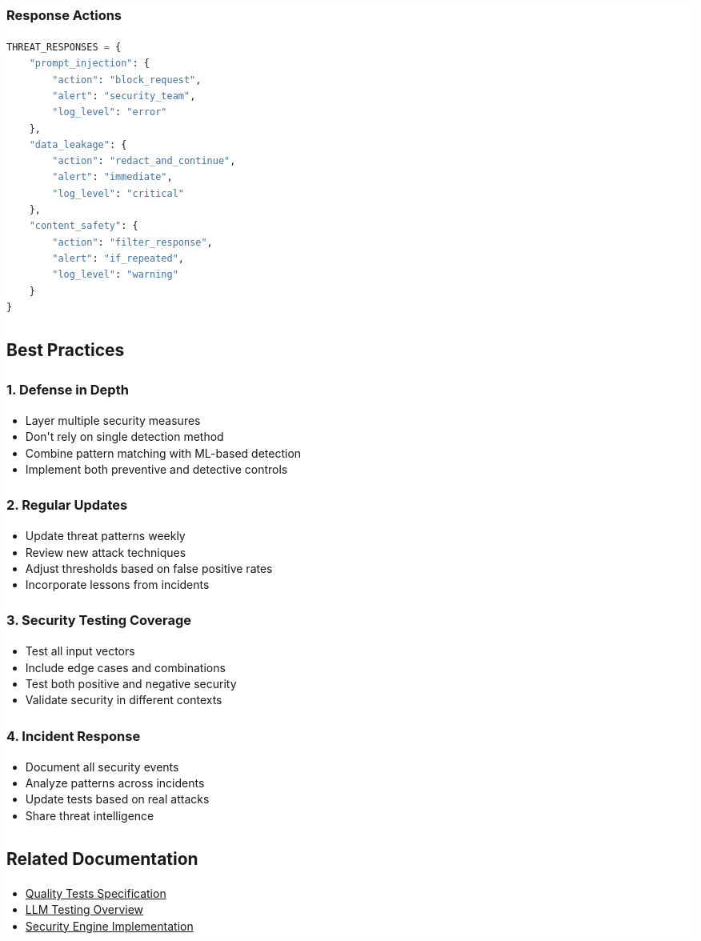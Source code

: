 ### Response Actions

```python
THREAT_RESPONSES = {
    "prompt_injection": {
        "action": "block_request",
        "alert": "security_team",
        "log_level": "error"
    },
    "data_leakage": {
        "action": "redact_and_continue",
        "alert": "immediate",
        "log_level": "critical"
    },
    "content_safety": {
        "action": "filter_response",
        "alert": "if_repeated",
        "log_level": "warning"
    }
}
```

## Best Practices

### 1. Defense in Depth

- Layer multiple security measures
- Don't rely on single detection method
- Combine pattern matching with ML-based detection
- Implement both preventive and detective controls

### 2. Regular Updates

- Update threat patterns weekly
- Review new attack techniques
- Adjust thresholds based on false positive rates
- Incorporate lessons from incidents

### 3. Security Testing Coverage

- Test all input vectors
- Include edge cases and combinations
- Test both positive and negative security
- Validate security in different contexts

### 4. Incident Response

- Document all security events
- Analyze patterns across incidents
- Update tests based on real attacks
- Share threat intelligence

## Related Documentation

- [Quality Tests Specification](quality_tests.md)
- [LLM Testing Overview](README.md)
- [Security Engine Implementation](../../../src/aurite/security/components/llm_security/)
